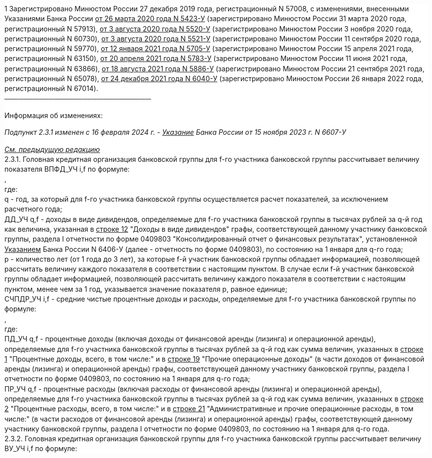 1 Зарегистрировано Минюстом России 27 декабря 2019 года, регистрационный N 57008, с изменениями, внесенными Указаниями Банка России [от 26 марта 2020 года N 5423-У](http://ivo.garant.ru/document/redirect/73853020/0) (зарегистрировано Минюстом России 31 марта 2020 года, регистрационный N 57913), [от 3 августа 2020 года N 5520-У](http://ivo.garant.ru/document/redirect/74886532/0) (зарегистрировано Минюстом России 3 ноября 2020 года, регистрационный N 60730), [от 3 августа 2020 года N 5521-У](http://ivo.garant.ru/document/redirect/74650624/0) (зарегистрировано Минюстом России 11 сентября 2020 года, регистрационный N 59770), [от 12 января 2021 года N 5705-У](http://ivo.garant.ru/document/redirect/400697303/0) (зарегистрировано Минюстом России 15 апреля 2021 года, регистрационный N 63150), [от 20 апреля 2021 года N 5783-У](http://ivo.garant.ru/document/redirect/400924741/0) (зарегистрировано Минюстом России 11 июня 2021 года, регистрационный N 63866), [от 18 августа 2021 года N 5886-У](http://ivo.garant.ru/document/redirect/402870777/1000) (зарегистрировано Минюстом России 21 сентября 2021 года, регистрационный N 65078), [от 24 декабря 2021 года N 6040-У](http://ivo.garant.ru/document/redirect/403304818/0) (зарегистрировано Минюстом России 26 января 2022 года, регистрационный N 67014).  
──────────────────────────────

Информация об изменениях:

 *Подпункт 2.3.1 изменен с 16 февраля 2024 г. \- [Указание](http://ivo.garant.ru/document/redirect/408564395/195) Банка России от 15 ноября 2023 г. N 6607-У*

 *[См. предыдущую редакцию](http://ivo.garant.ru/document/redirect/76827375/231)*  
2.3.1. Головная кредитная организация банковской группы для f-гo участника банковской группы рассчитывает величину показателя ВПФД\_УЧ i,f по формуле:  
,  
где:  
q \- год, за который для f-гo участника банковской группы осуществляется расчет показателей, за исключением расчетного года;  
ДД\_УЧ q,f \- доходы в виде дивидендов, определяемые для f-го участника банковской группы в тысячах рублей за q-й год как величина, указанная в [строке 12](http://ivo.garant.ru/document/redirect/72074044/7262) "Доходы в виде дивидендов" графы, соответствующей данному участнику банковской группы, раздела I отчетности по форме 0409803 "Консолидированный отчет о финансовых результатах", установленной [Указанием](http://ivo.garant.ru/document/redirect/406750235/0) Банка России N 6406-У (далее \- отчетность по форме 0409803), по состоянию на 1 января для q-гo года;  
р \- количество лет (от 1 года до 3 лет), за которые f-й участник банковской группы обладает информацией, позволяющей рассчитать величину каждого показателя в соответствии с настоящим пунктом. В случае если f-й участник банковской группы обладает информацией, позволяющей рассчитать величину каждого показателя в соответствии с настоящим пунктом, менее чем за 1 год, указывается значение показателя р, равное единице;  
СЧПДР\_УЧ i,f \- средние чистые процентные доходы и расходы, определяемые для f-гo участника банковской группы по формуле:  
,  
где:  
ПД\_УЧ q,f \- процентные доходы (включая доходы от финансовой аренды (лизинга) и операционной аренды), определяемые для f-гo участника банковской группы в тысячах рублей за q-й год как сумма величин, указанных в [строке 1](http://ivo.garant.ru/document/redirect/72074044/7232) "Процентные доходы, всего, в том числе:" и в [строке 19](http://ivo.garant.ru/document/redirect/72074044/7269) "Прочие операционные доходы" (в части доходов от финансовой аренды (лизинга) и операционной аренды) графы, соответствующей данному участнику банковской группы, раздела I отчетности по форме 0409803, по состоянию на 1 января для q-го года;  
ПР\_УЧ q,f \- процентные расходы (включая расходы от финансовой аренды (лизинга) и операционной аренды), определяемые для f-гo участника банковской группы в тысячах рублей за q-й год как сумма величин, указанных в [строке 2](http://ivo.garant.ru/document/redirect/72074044/7243) "Процентные расходы, всего, в том числе:" и в [строке 21](http://ivo.garant.ru/document/redirect/72074044/7271) "Административные и прочие операционные расходы, в том числе:" (в части расходов от финансовой аренды (лизинга) и операционной аренды) графы, соответствующей данному участнику банковской группы, раздела I отчетности по форме 0409803, по состоянию на 1 января для q-го года.  
2.3.2. Головная кредитная организация банковской группы для f-го участника банковской группы рассчитывает величину ВУ\_УЧ i,f по формуле:
